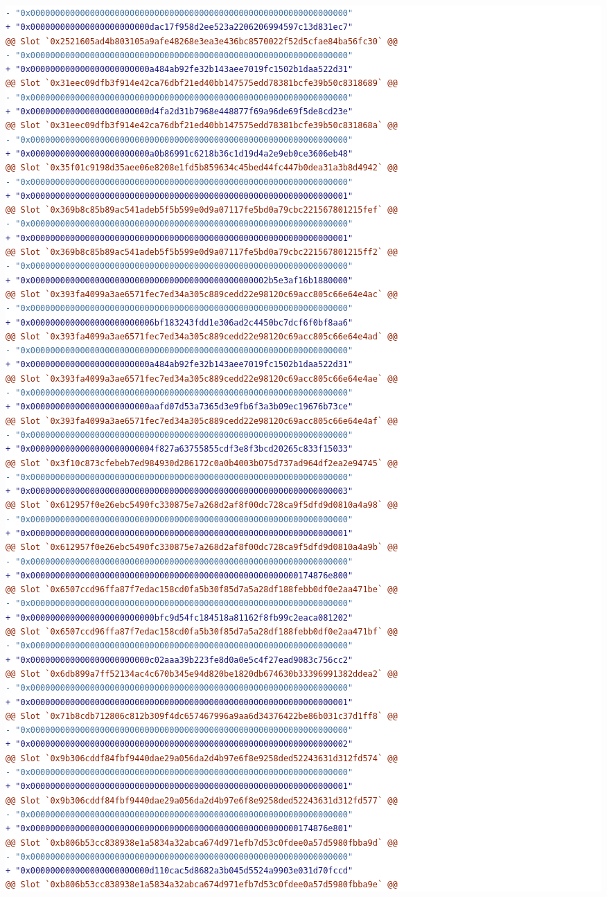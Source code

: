 ```diff
- "0x0000000000000000000000000000000000000000000000000000000000000000"
+ "0x000000000000000000000000dac17f958d2ee523a2206206994597c13d831ec7"
@@ Slot `0x2521605ad4b803105a9afe48268e3ea3e436bc8570022f52d5cfae84ba56fc30` @@
- "0x0000000000000000000000000000000000000000000000000000000000000000"
+ "0x000000000000000000000000a484ab92fe32b143aee7019fc1502b1daa522d31"
@@ Slot `0x31eec09dfb3f914e42ca76dbf21ed40bb147575edd78381bcfe39b50c8318689` @@
- "0x0000000000000000000000000000000000000000000000000000000000000000"
+ "0x000000000000000000000000d4fa2d31b7968e448877f69a96de69f5de8cd23e"
@@ Slot `0x31eec09dfb3f914e42ca76dbf21ed40bb147575edd78381bcfe39b50c831868a` @@
- "0x0000000000000000000000000000000000000000000000000000000000000000"
+ "0x000000000000000000000000a0b86991c6218b36c1d19d4a2e9eb0ce3606eb48"
@@ Slot `0x35f01c9198d35aee06e8208e1fd5b859634c45bed44fc447b0dea31a3b8d4942` @@
- "0x0000000000000000000000000000000000000000000000000000000000000000"
+ "0x0000000000000000000000000000000000000000000000000000000000000001"
@@ Slot `0x369b8c85b89ac541adeb5f5b599e0d9a07117fe5bd0a79cbc221567801215fef` @@
- "0x0000000000000000000000000000000000000000000000000000000000000000"
+ "0x0000000000000000000000000000000000000000000000000000000000000001"
@@ Slot `0x369b8c85b89ac541adeb5f5b599e0d9a07117fe5bd0a79cbc221567801215ff2` @@
- "0x0000000000000000000000000000000000000000000000000000000000000000"
+ "0x000000000000000000000000000000000000000000000002b5e3af16b1880000"
@@ Slot `0x393fa4099a3ae6571fec7ed34a305c889cedd22e98120c69acc805c66e64e4ac` @@
- "0x0000000000000000000000000000000000000000000000000000000000000000"
+ "0x0000000000000000000000006bf183243fdd1e306ad2c4450bc7dcf6f0bf8aa6"
@@ Slot `0x393fa4099a3ae6571fec7ed34a305c889cedd22e98120c69acc805c66e64e4ad` @@
- "0x0000000000000000000000000000000000000000000000000000000000000000"
+ "0x000000000000000000000000a484ab92fe32b143aee7019fc1502b1daa522d31"
@@ Slot `0x393fa4099a3ae6571fec7ed34a305c889cedd22e98120c69acc805c66e64e4ae` @@
- "0x0000000000000000000000000000000000000000000000000000000000000000"
+ "0x000000000000000000000000aafd07d53a7365d3e9fb6f3a3b09ec19676b73ce"
@@ Slot `0x393fa4099a3ae6571fec7ed34a305c889cedd22e98120c69acc805c66e64e4af` @@
- "0x0000000000000000000000000000000000000000000000000000000000000000"
+ "0x0000000000000000000000004f827a63755855cdf3e8f3bcd20265c833f15033"
@@ Slot `0x3f10c873cfebeb7ed984930d286172c0a0b4003b075d737ad964df2ea2e94745` @@
- "0x0000000000000000000000000000000000000000000000000000000000000000"
+ "0x0000000000000000000000000000000000000000000000000000000000000003"
@@ Slot `0x612957f0e26ebc5490fc330875e7a268d2af8f00dc728ca9f5dfd9d0810a4a98` @@
- "0x0000000000000000000000000000000000000000000000000000000000000000"
+ "0x0000000000000000000000000000000000000000000000000000000000000001"
@@ Slot `0x612957f0e26ebc5490fc330875e7a268d2af8f00dc728ca9f5dfd9d0810a4a9b` @@
- "0x0000000000000000000000000000000000000000000000000000000000000000"
+ "0x000000000000000000000000000000000000000000000000000000174876e800"
@@ Slot `0x6507ccd96ffa87f7edac158cd0fa5b30f85d7a5a28df188febb0df0e2aa471be` @@
- "0x0000000000000000000000000000000000000000000000000000000000000000"
+ "0x0000000000000000000000000bfc9d54fc184518a81162f8fb99c2eaca081202"
@@ Slot `0x6507ccd96ffa87f7edac158cd0fa5b30f85d7a5a28df188febb0df0e2aa471bf` @@
- "0x0000000000000000000000000000000000000000000000000000000000000000"
+ "0x000000000000000000000000c02aaa39b223fe8d0a0e5c4f27ead9083c756cc2"
@@ Slot `0x6db899a7ff52134ac4c670b345e94d820be1820db674630b33396991382ddea2` @@
- "0x0000000000000000000000000000000000000000000000000000000000000000"
+ "0x0000000000000000000000000000000000000000000000000000000000000001"
@@ Slot `0x71b8cdb712806c812b309f4dc657467996a9aa6d34376422be86b031c37d1ff8` @@
- "0x0000000000000000000000000000000000000000000000000000000000000000"
+ "0x0000000000000000000000000000000000000000000000000000000000000002"
@@ Slot `0x9b306cddf84fbf9440dae29a056da2d4b97e6f8e9258ded52243631d312fd574` @@
- "0x0000000000000000000000000000000000000000000000000000000000000000"
+ "0x0000000000000000000000000000000000000000000000000000000000000001"
@@ Slot `0x9b306cddf84fbf9440dae29a056da2d4b97e6f8e9258ded52243631d312fd577` @@
- "0x0000000000000000000000000000000000000000000000000000000000000000"
+ "0x000000000000000000000000000000000000000000000000000000174876e801"
@@ Slot `0xb806b53cc838938e1a5834a32abca674d971efb7d53c0fdee0a57d5980fbba9d` @@
- "0x0000000000000000000000000000000000000000000000000000000000000000"
+ "0x000000000000000000000000d110cac5d8682a3b045d5524a9903e031d70fccd"
@@ Slot `0xb806b53cc838938e1a5834a32abca674d971efb7d53c0fdee0a57d5980fbba9e` @@
```
